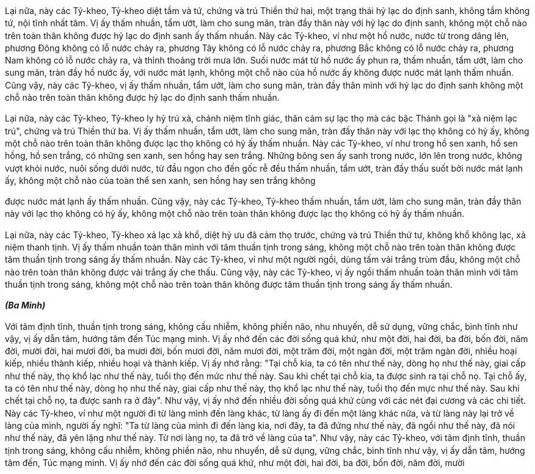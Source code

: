 Lại nữa, này các Tỷ-kheo, Tỷ-kheo diệt tầm và tứ, chứng và trú Thiền thứ hai, một trạng thái hỷ lạc do
định sanh, không tầm không tứ, nội tĩnh nhất tâm. Vị ấy thấm nhuần, tẩm ướt, làm cho sung mãn, tràn
đầy thân này với hỷ lạc do định sanh, không một chỗ nào trên toàn thân không được hỷ lạc do định sanh
ấy thấm nhuần. Này các Tỷ-kheo, ví như một hồ nước, nước từ trong dâng lên, phương Ðông không có
lỗ nước chảy ra, phương Tây không có lỗ nước chảy ra, phương Bắc không có lỗ nước chảy ra, phương
Nam không có lỗ nước chảy ra, và thỉnh thoảng trời mưa lớn. Suối nước mát từ hồ nước ấy phun ra,
thấm nhuần, tẩm ướt, làm cho sung mãn, tràn đầy hồ nước ấy, với nước mát lạnh, không một chỗ nào
của hồ nước ấy không được nước mát lạnh thấm nhuần. Cũng vậy, này các Tỷ-kheo, vị ấy thấm nhuần,
tẩm ướt, làm cho sung mãn, tràn đầy thân mình với hỷ lạc do định sanh không một chỗ nào trên toàn
thân không được hỷ lạc do định sanh thấm nhuần.

Lại nữa, này các Tỷ-kheo, Tỷ-kheo ly hỷ trú xả, chánh niệm tĩnh giác, thân cảm sự lạc thọ mà các bậc
Thánh gọi là "xả niệm lạc trú", chứng và trú Thiền thứ ba. Vị ấy thấm nhuần, tẩm ướt, làm cho sung
mãn, tràn đầy thân này với lạc thọ không có hỷ ấy, không một chỗ nào trên toàn thân không được lạc thọ
không có hỷ ấy thấm nhuần. Này các Tỷ-kheo, ví như trong hồ sen xanh, hồ sen hồng, hồ sen trắng, có
những sen xanh, sen hồng hay sen trắng. Những bông sen ấy sanh trong nước, lớn lên trong nước, không
vượt khỏi nước, nuôi sống dưới nước, từ đầu ngọn cho đến gốc rễ đều thấm nhuần, tẩm ướt, tràn đầy
thấu suốt bởi nước mát lạnh ấy, không một chỗ nào của toàn thể sen xanh, sen hồng hay sen trắng không

được nước mát lạnh ấy thấm nhuần. Cũng vậy, này các Tỷ-kheo, Tỷ-kheo thấm nhuần, tẩm ướt, làm cho
sung mãn, tràn đầy thân này với lạc thọ không có hỷ ấy, không một chỗ nào trên toàn thân không được
lạc thọ không có hỷ ấy thấm nhuần.

Lại nữa, này các Tỷ-kheo, Tỷ-kheo xả lạc xả khổ, diệt hỷ ưu đã cảm thọ trước, chứng và trú Thiền thứ
tư, không khổ không lạc, xả niệm thanh tịnh. Vị ấy thấm nhuần toàn thân mình với tâm thuần tịnh trong
sáng, không một chỗ nào trên toàn thân không được tâm thuần tịnh trong sáng ấy thấm nhuần. Này các
Tỷ-kheo, ví như một người ngồi, dùng tấm vải trắng trùm đầu, không một chỗ nào trên toàn thân không
được vải trắng ấy che thấu. Cũng vậy, này các Tỷ-kheo, vị ấy ngồi thấm nhuần toàn thân mình với tâm
thuần tịnh trong sáng, không một chỗ nào trên toàn thân không được tâm thuần tịnh trong sáng ấy thấm
nhuần.

***(Ba Minh)***

Với tâm định tĩnh, thuần tịnh trong sáng, không cấu nhiễm, không phiền não, nhu nhuyến, dễ sử dụng,
vững chắc, bình tĩnh như vậy, vị ấy dẫn tâm, hướng tâm đến Túc mạng minh. Vị ấy nhớ đến các đời
sống quá khứ, như một đời, hai đời, ba đời, bốn đời, năm đời, mười đời, hai mươi đời, ba mươi đời, bốn
mươi đời, năm mươi đời, một trăm đời, một ngàn đời, một trăm ngàn đời, nhiều hoại kiếp, nhiều thành
kiếp, nhiều hoại và thành kiếp. Vị ấy nhớ rằng: "Tại chỗ kia, ta có tên như thế này, dòng họ như thế này,
giai cấp như thế này, thọ khổ lạc như thế này, tuổi thọ đến mức như thế này. Sau khi chết tại chỗ kia, ta
được sinh ra tại chỗ nọ. Tại chỗ ấy, ta có tên như thế này, dòng họ như thế này, giai cấp như thế này, thọ
khổ lạc như thế này, tuổi thọ đến mực như thế này. Sau khi chết tại chỗ nọ, ta được sanh ra ở đây". Như
vậy, vị ấy nhớ đến nhiều đời sống quá khứ cùng với các nét đại cương và các chi tiết. Này các Tỷ-kheo,
ví như một người đi từ làng mình đến làng khác, từ làng ấy đi đến một làng khác nữa, và từ làng này lại
trở về làng của mình, người ấy nghĩ: "Ta từ làng của mình đi đến làng kia, nơi đây, ta đã đứng như thế
này, đã ngồi như thế này, đã nói như thế này, đã yên lặng như thế này. Từ nơi làng nọ, ta đã trở về làng
của ta". Như vậy, này các Tỷ-kheo, với tâm định tĩnh, thuần tịnh trong sáng, không cấu nhiễm, không
phiền não, nhu nhuyến, dễ sử dụng, vững chắc, bình tĩnh như vậy, vị ấy dẫn tâm, hướng tâm đến, Túc
mạng minh. Vị ấy nhớ đến các đời sống quá khứ, như một đời, hai đời, ba đời, bốn đời, năm đời, mười